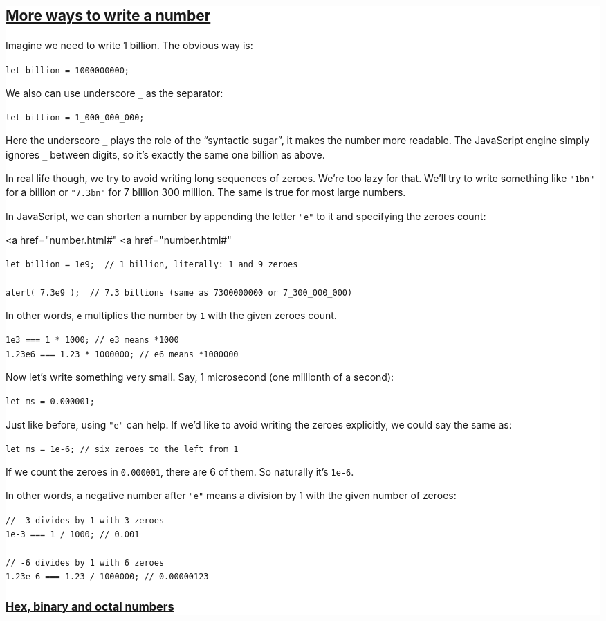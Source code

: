 ## <a href="number.html#more-ways-to-write-a-number" id="more-ways-to-write-a-number" class="main__anchor">More ways to write a number</a>

Imagine we need to write 1 billion. The obvious way is:

    let billion = 1000000000;

We also can use underscore `_` as the separator:

    let billion = 1_000_000_000;

Here the underscore `_` plays the role of the “syntactic sugar”, it makes the number more readable. The JavaScript engine simply ignores `_` between digits, so it’s exactly the same one billion as above.

In real life though, we try to avoid writing long sequences of zeroes. We’re too lazy for that. We’ll try to write something like `"1bn"` for a billion or `"7.3bn"` for 7 billion 300 million. The same is true for most large numbers.

In JavaScript, we can shorten a number by appending the letter `"e"` to it and specifying the zeroes count:

<a href="number.html#"
<a href="number.html#"

    let billion = 1e9;  // 1 billion, literally: 1 and 9 zeroes

    alert( 7.3e9 );  // 7.3 billions (same as 7300000000 or 7_300_000_000)

In other words, `e` multiplies the number by `1` with the given zeroes count.

    1e3 === 1 * 1000; // e3 means *1000
    1.23e6 === 1.23 * 1000000; // e6 means *1000000

Now let’s write something very small. Say, 1 microsecond (one millionth of a second):

    let ms = 0.000001;

Just like before, using `"e"` can help. If we’d like to avoid writing the zeroes explicitly, we could say the same as:

    let ms = 1e-6; // six zeroes to the left from 1

If we count the zeroes in `0.000001`, there are 6 of them. So naturally it’s `1e-6`.

In other words, a negative number after `"e"` means a division by 1 with the given number of zeroes:

    // -3 divides by 1 with 3 zeroes
    1e-3 === 1 / 1000; // 0.001

    // -6 divides by 1 with 6 zeroes
    1.23e-6 === 1.23 / 1000000; // 0.00000123

### <a href="number.html#hex-binary-and-octal-numbers" id="hex-binary-and-octal-numbers" class="main__anchor">Hex, binary and octal numbers</a>
